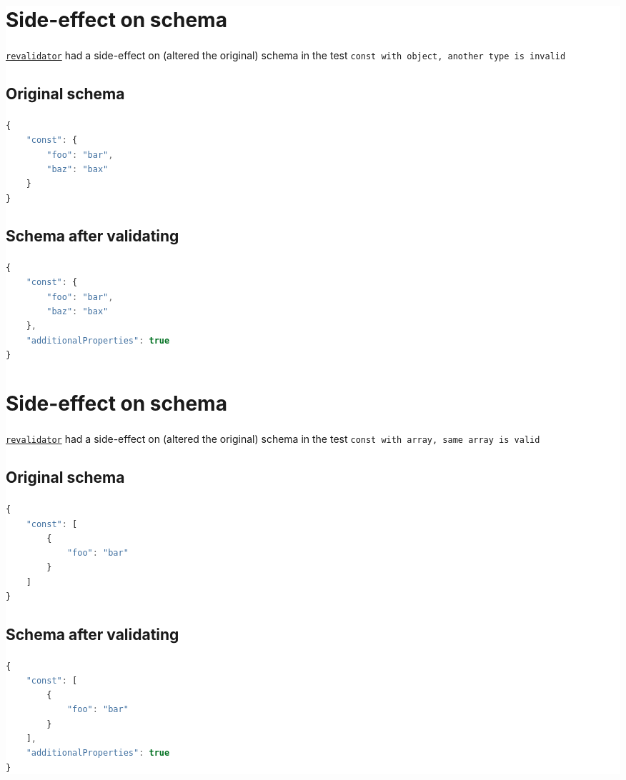 # Side-effect on schema
[`revalidator`](https://github.com/flatiron/revalidator) had a side-effect on (altered the original) schema in the test `const with object, another type is invalid`
## Original schema
```js
{
	"const": {
		"foo": "bar",
		"baz": "bax"
	}
}
```
## Schema after validating
```js
{
	"const": {
		"foo": "bar",
		"baz": "bax"
	},
	"additionalProperties": true
}
```

# Side-effect on schema
[`revalidator`](https://github.com/flatiron/revalidator) had a side-effect on (altered the original) schema in the test `const with array, same array is valid`
## Original schema
```js
{
	"const": [
		{
			"foo": "bar"
		}
	]
}
```
## Schema after validating
```js
{
	"const": [
		{
			"foo": "bar"
		}
	],
	"additionalProperties": true
}
```
